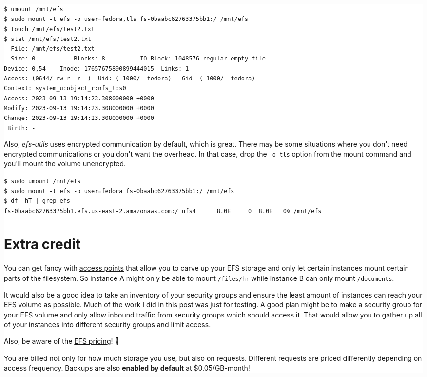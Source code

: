 ```console
$ umount /mnt/efs
$ sudo mount -t efs -o user=fedora,tls fs-0baabc62763375bb1:/ /mnt/efs
$ touch /mnt/efs/test2.txt
$ stat /mnt/efs/test2.txt
  File: /mnt/efs/test2.txt
  Size: 0         	Blocks: 8          IO Block: 1048576 regular empty file
Device: 0,54	Inode: 17657675890899444015  Links: 1
Access: (0644/-rw-r--r--)  Uid: ( 1000/  fedora)   Gid: ( 1000/  fedora)
Context: system_u:object_r:nfs_t:s0
Access: 2023-09-13 19:14:23.308000000 +0000
Modify: 2023-09-13 19:14:23.308000000 +0000
Change: 2023-09-13 19:14:23.308000000 +0000
 Birth: -
```

Also, _efs-utils_ uses encrypted communication by default, which is great.
There may be some situations where you don't need encrypted communications or you don't want the overhead.
In that case, drop the `-o tls` option from the mount command and you'll mount the volume unencrypted.

```console
$ sudo umount /mnt/efs
$ sudo mount -t efs -o user=fedora fs-0baabc62763375bb1:/ /mnt/efs
$ df -hT | grep efs
fs-0baabc62763375bb1.efs.us-east-2.amazonaws.com:/ nfs4      8.0E     0  8.0E   0% /mnt/efs
```

# Extra credit

You can get fancy with [access points](https://docs.aws.amazon.com/efs/latest/ug/create-access-point.html) that allow you to carve up your EFS storage and only let certain instances mount certain parts of the filesystem.
So instance A might only be able to mount `/files/hr` while instance B can only mount `/documents`.

It would also be a good idea to take an inventory of your security groups and ensure the least amount of instances can reach your EFS volume as possible.
Much of the work I did in this post was just for testing.
A good plan might be to make a security group for your EFS volume and only allow inbound traffic from security groups which should access it.
That would allow you to gather up all of your instances into different security groups and limit access.

Also, be aware of the [EFS pricing](https://aws.amazon.com/efs/pricing/)! 💸

You are billed not only for how much storage you use, but also on requests.
Different requests are priced differently depending on access frequency.
Backups are also **enabled by default** at $0.05/GB-month!

[^ohio]:
    Why Ohio?
    I'm mainly doing it to irritate [Corey Quinn](https://www.lastweekinaws.com/). 🤭
    Any region you prefer should be fine.